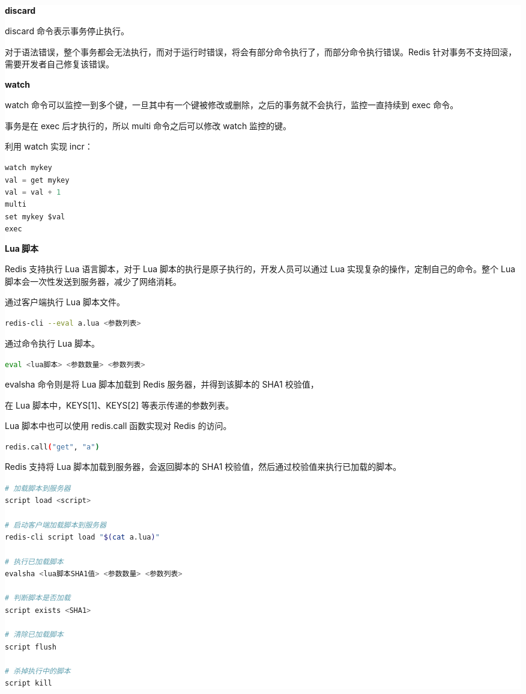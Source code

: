 **discard**

discard 命令表示事务停止执行。

对于语法错误，整个事务都会无法执行，而对于运行时错误，将会有部分命令执行了，而部分命令执行错误。Redis 针对事务不支持回滚，需要开发者自己修复该错误。

**watch**

watch 命令可以监控一到多个键，一旦其中有一个键被修改或删除，之后的事务就不会执行，监控一直持续到 exec 命令。

事务是在 exec 后才执行的，所以 multi 命令之后可以修改 watch 监控的键。

利用 watch 实现 incr：

```go
watch mykey
val = get mykey
val = val + 1
multi
set mykey $val
exec
```

**Lua 脚本**

Redis 支持执行 Lua 语言脚本，对于 Lua 脚本的执行是原子执行的，开发人员可以通过 Lua 实现复杂的操作，定制自己的命令。整个 Lua 脚本会一次性发送到服务器，减少了网络消耗。

通过客户端执行 Lua 脚本文件。

```bash
redis-cli --eval a.lua <参数列表>
```

通过命令执行 Lua 脚本。

```bash
eval <lua脚本> <参数数量> <参数列表>
```

evalsha 命令则是将 Lua 脚本加载到 Redis 服务器，并得到该脚本的 SHA1 校验值，

在 Lua 脚本中，KEYS[1]、KEYS[2] 等表示传递的参数列表。

Lua 脚本中也可以使用 redis.call 函数实现对 Redis 的访问。

```bash
redis.call("get", "a")
```

Redis 支持将 Lua 脚本加载到服务器，会返回脚本的 SHA1 校验值，然后通过校验值来执行已加载的脚本。

```bash
# 加载脚本到服务器
script load <script>

# 启动客户端加载脚本到服务器
redis-cli script load "$(cat a.lua)"

# 执行已加载脚本
evalsha <lua脚本SHA1值> <参数数量> <参数列表>

# 判断脚本是否加载
script exists <SHA1>

# 清除已加载脚本
script flush

# 杀掉执行中的脚本
script kill
```
